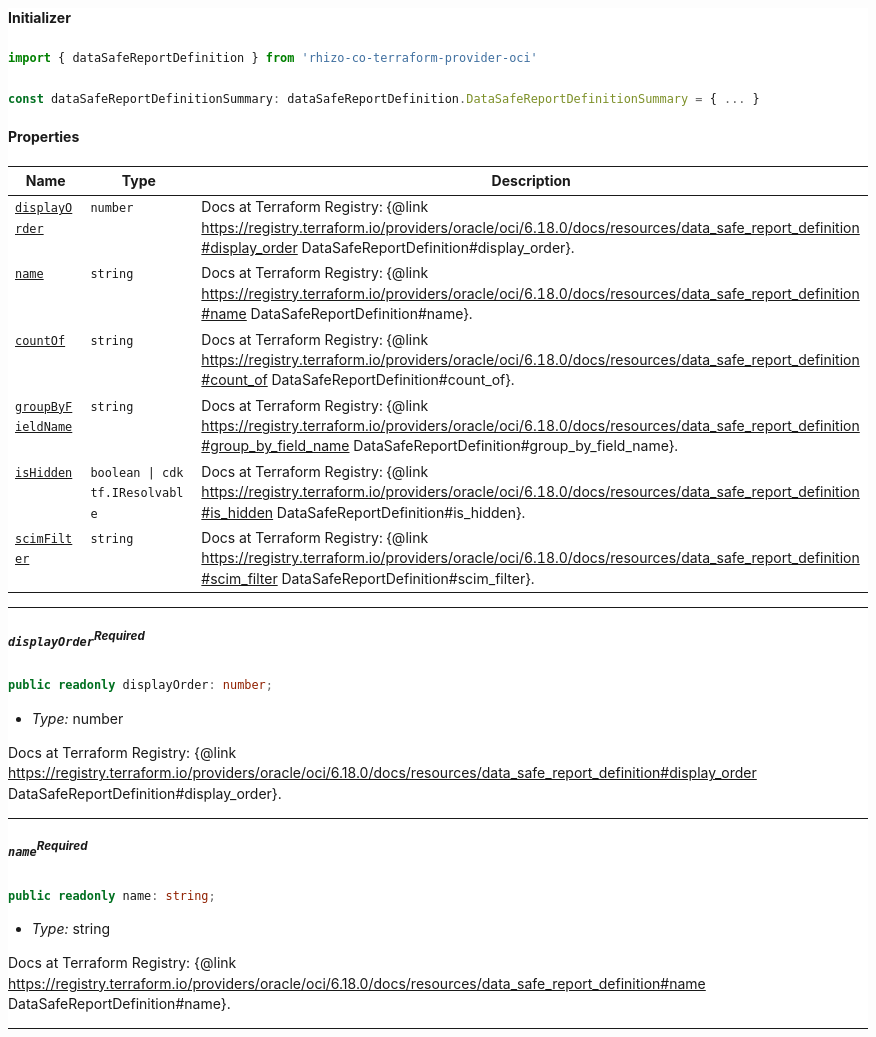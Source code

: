 #### Initializer <a name="Initializer" id="rhizo-co-terraform-provider-oci.dataSafeReportDefinition.DataSafeReportDefinitionSummary.Initializer"></a>

```typescript
import { dataSafeReportDefinition } from 'rhizo-co-terraform-provider-oci'

const dataSafeReportDefinitionSummary: dataSafeReportDefinition.DataSafeReportDefinitionSummary = { ... }
```

#### Properties <a name="Properties" id="Properties"></a>

| **Name** | **Type** | **Description** |
| --- | --- | --- |
| <code><a href="#rhizo-co-terraform-provider-oci.dataSafeReportDefinition.DataSafeReportDefinitionSummary.property.displayOrder">displayOrder</a></code> | <code>number</code> | Docs at Terraform Registry: {@link https://registry.terraform.io/providers/oracle/oci/6.18.0/docs/resources/data_safe_report_definition#display_order DataSafeReportDefinition#display_order}. |
| <code><a href="#rhizo-co-terraform-provider-oci.dataSafeReportDefinition.DataSafeReportDefinitionSummary.property.name">name</a></code> | <code>string</code> | Docs at Terraform Registry: {@link https://registry.terraform.io/providers/oracle/oci/6.18.0/docs/resources/data_safe_report_definition#name DataSafeReportDefinition#name}. |
| <code><a href="#rhizo-co-terraform-provider-oci.dataSafeReportDefinition.DataSafeReportDefinitionSummary.property.countOf">countOf</a></code> | <code>string</code> | Docs at Terraform Registry: {@link https://registry.terraform.io/providers/oracle/oci/6.18.0/docs/resources/data_safe_report_definition#count_of DataSafeReportDefinition#count_of}. |
| <code><a href="#rhizo-co-terraform-provider-oci.dataSafeReportDefinition.DataSafeReportDefinitionSummary.property.groupByFieldName">groupByFieldName</a></code> | <code>string</code> | Docs at Terraform Registry: {@link https://registry.terraform.io/providers/oracle/oci/6.18.0/docs/resources/data_safe_report_definition#group_by_field_name DataSafeReportDefinition#group_by_field_name}. |
| <code><a href="#rhizo-co-terraform-provider-oci.dataSafeReportDefinition.DataSafeReportDefinitionSummary.property.isHidden">isHidden</a></code> | <code>boolean \| cdktf.IResolvable</code> | Docs at Terraform Registry: {@link https://registry.terraform.io/providers/oracle/oci/6.18.0/docs/resources/data_safe_report_definition#is_hidden DataSafeReportDefinition#is_hidden}. |
| <code><a href="#rhizo-co-terraform-provider-oci.dataSafeReportDefinition.DataSafeReportDefinitionSummary.property.scimFilter">scimFilter</a></code> | <code>string</code> | Docs at Terraform Registry: {@link https://registry.terraform.io/providers/oracle/oci/6.18.0/docs/resources/data_safe_report_definition#scim_filter DataSafeReportDefinition#scim_filter}. |

---

##### `displayOrder`<sup>Required</sup> <a name="displayOrder" id="rhizo-co-terraform-provider-oci.dataSafeReportDefinition.DataSafeReportDefinitionSummary.property.displayOrder"></a>

```typescript
public readonly displayOrder: number;
```

- *Type:* number

Docs at Terraform Registry: {@link https://registry.terraform.io/providers/oracle/oci/6.18.0/docs/resources/data_safe_report_definition#display_order DataSafeReportDefinition#display_order}.

---

##### `name`<sup>Required</sup> <a name="name" id="rhizo-co-terraform-provider-oci.dataSafeReportDefinition.DataSafeReportDefinitionSummary.property.name"></a>

```typescript
public readonly name: string;
```

- *Type:* string

Docs at Terraform Registry: {@link https://registry.terraform.io/providers/oracle/oci/6.18.0/docs/resources/data_safe_report_definition#name DataSafeReportDefinition#name}.

---